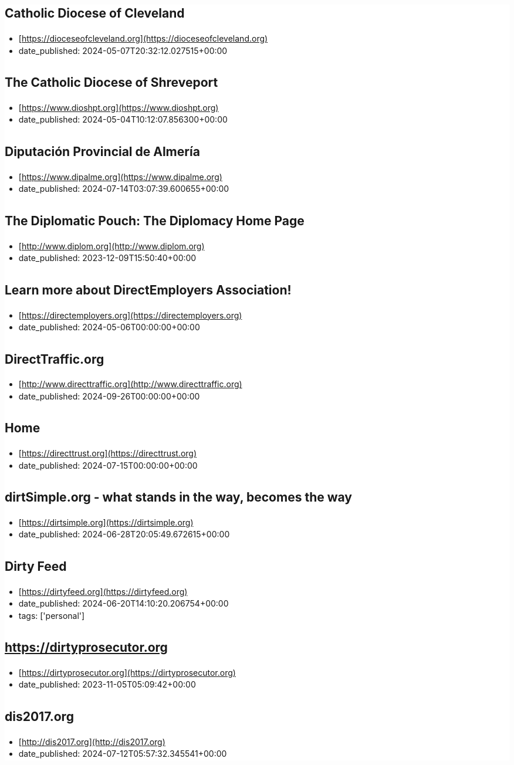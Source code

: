  ## Catholic Diocese of Cleveland
 - [https://dioceseofcleveland.org](https://dioceseofcleveland.org)
 - date_published: 2024-05-07T20:32:12.027515+00:00

 ## The Catholic Diocese of Shreveport
 - [https://www.dioshpt.org](https://www.dioshpt.org)
 - date_published: 2024-05-04T10:12:07.856300+00:00

 ## Diputación Provincial de Almería
 - [https://www.dipalme.org](https://www.dipalme.org)
 - date_published: 2024-07-14T03:07:39.600655+00:00

 ## The Diplomatic Pouch: The Diplomacy Home Page
 - [http://www.diplom.org](http://www.diplom.org)
 - date_published: 2023-12-09T15:50:40+00:00

 ## Learn more about DirectEmployers Association!
 - [https://directemployers.org](https://directemployers.org)
 - date_published: 2024-05-06T00:00:00+00:00

 ## DirectTraffic.org
 - [http://www.directtraffic.org](http://www.directtraffic.org)
 - date_published: 2024-09-26T00:00:00+00:00

 ## Home
 - [https://directtrust.org](https://directtrust.org)
 - date_published: 2024-07-15T00:00:00+00:00

 ## dirtSimple.org - what stands in the way, becomes the way
 - [https://dirtsimple.org](https://dirtsimple.org)
 - date_published: 2024-06-28T20:05:49.672615+00:00

 ## Dirty Feed
 - [https://dirtyfeed.org](https://dirtyfeed.org)
 - date_published: 2024-06-20T14:10:20.206754+00:00
 - tags: ['personal']

 ## https://dirtyprosecutor.org
 - [https://dirtyprosecutor.org](https://dirtyprosecutor.org)
 - date_published: 2023-11-05T05:09:42+00:00

 ## dis2017.org
 - [http://dis2017.org](http://dis2017.org)
 - date_published: 2024-07-12T05:57:32.345541+00:00
